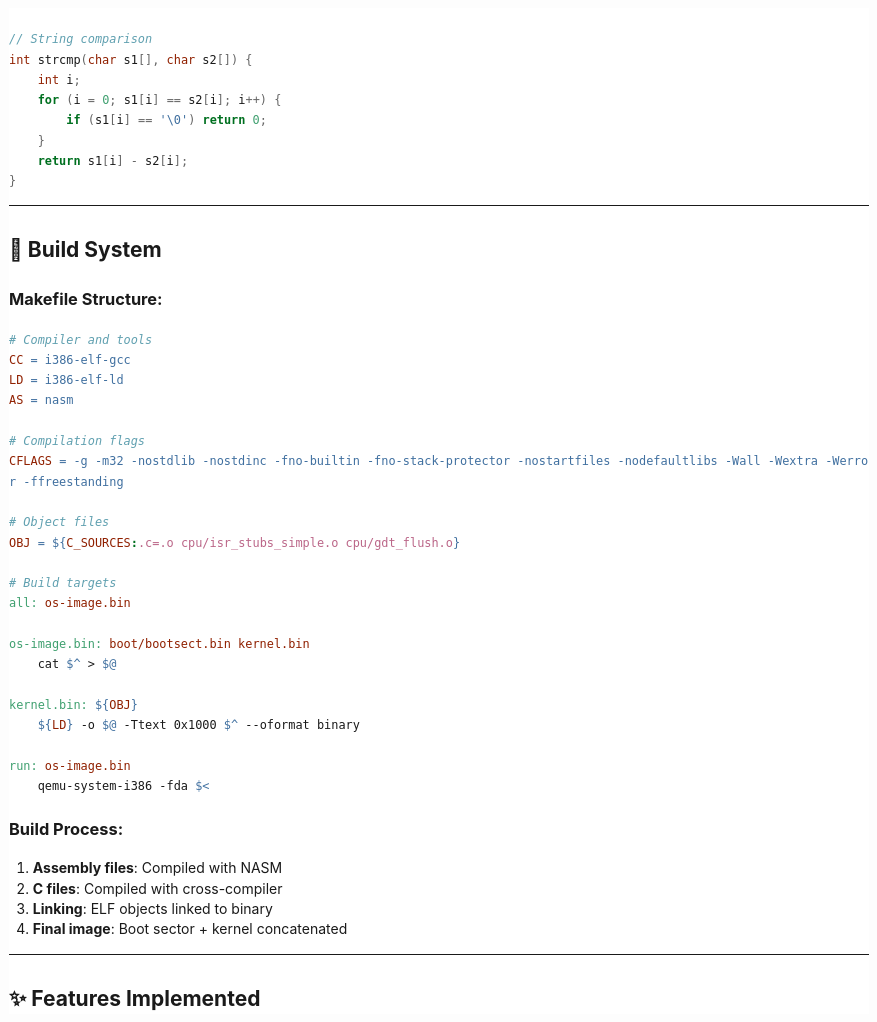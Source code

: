 ```c

// String comparison
int strcmp(char s1[], char s2[]) {
    int i;
    for (i = 0; s1[i] == s2[i]; i++) {
        if (s1[i] == '\0') return 0;
    }
    return s1[i] - s2[i];
}
```

---

## 🔨 Build System

### Makefile Structure:
```makefile
# Compiler and tools
CC = i386-elf-gcc
LD = i386-elf-ld
AS = nasm

# Compilation flags
CFLAGS = -g -m32 -nostdlib -nostdinc -fno-builtin -fno-stack-protector -nostartfiles -nodefaultlibs -Wall -Wextra -Werror -ffreestanding

# Object files
OBJ = ${C_SOURCES:.c=.o cpu/isr_stubs_simple.o cpu/gdt_flush.o}

# Build targets
all: os-image.bin

os-image.bin: boot/bootsect.bin kernel.bin
    cat $^ > $@

kernel.bin: ${OBJ}
    ${LD} -o $@ -Ttext 0x1000 $^ --oformat binary

run: os-image.bin
    qemu-system-i386 -fda $<
```

### Build Process:
1. **Assembly files**: Compiled with NASM
2. **C files**: Compiled with cross-compiler
3. **Linking**: ELF objects linked to binary
4. **Final image**: Boot sector + kernel concatenated

---

## ✨ Features Implemented
